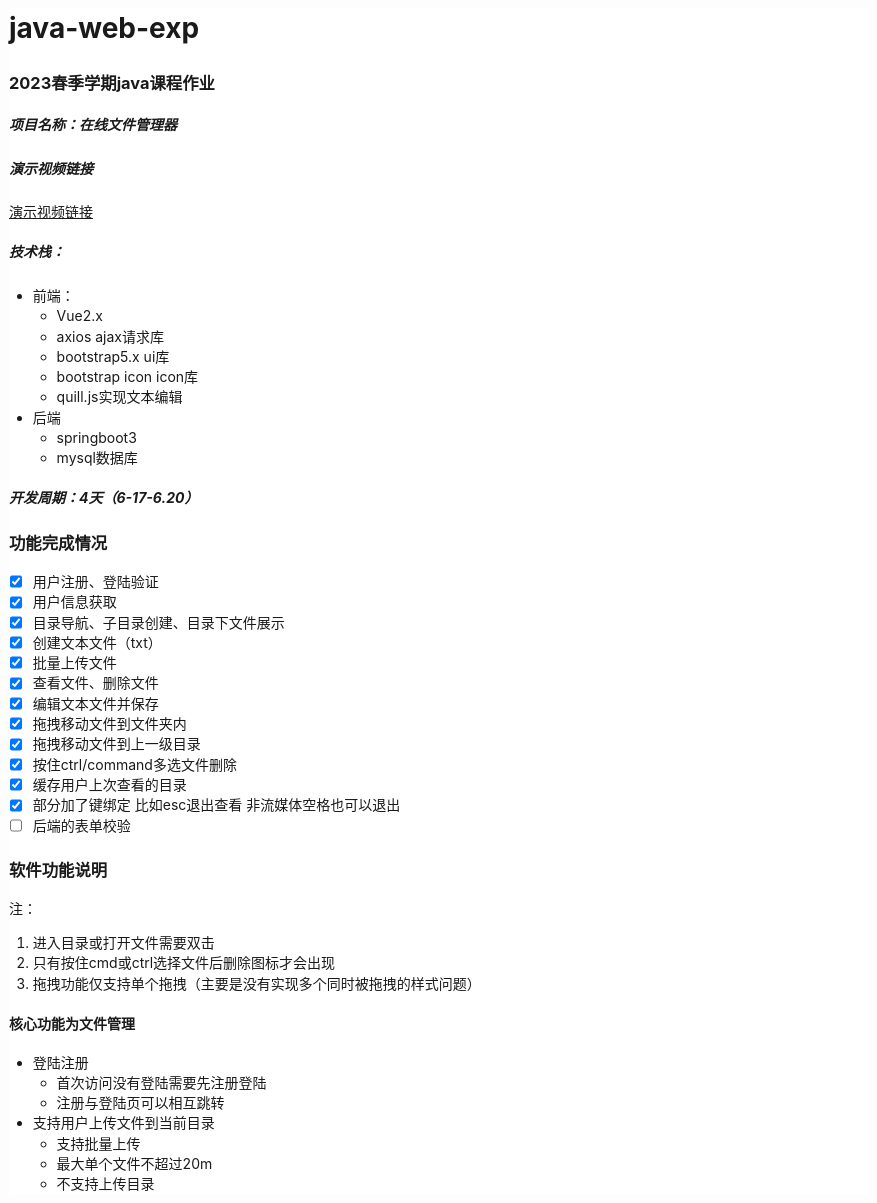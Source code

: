 # java-web-exp

### 2023春季学期java课程作业

##### 项目名称：在线文件管理器

##### 演示视频链接

[演示视频链接](./README.assets/java-web演示视频.mov)

##### 技术栈：   

- 前端：
  - Vue2.x
  - axios ajax请求库
  - bootstrap5.x ui库
  - bootstrap icon icon库
  - quill.js实现文本编辑
- 后端
  - springboot3
  - mysql数据库

##### 开发周期：4天（6-17-6.20）

### 功能完成情况

- [x] 用户注册、登陆验证
- [x] 用户信息获取
- [x] 目录导航、子目录创建、目录下文件展示
- [x] 创建文本文件（txt）
- [x] 批量上传文件
- [x] 查看文件、删除文件
- [x] 编辑文本文件并保存
- [x] 拖拽移动文件到文件夹内
- [x] 拖拽移动文件到上一级目录
- [x] 按住ctrl/command多选文件删除
- [x] 缓存用户上次查看的目录
- [x] 部分加了键绑定 比如esc退出查看 非流媒体空格也可以退出
- [ ] 后端的表单校验

### 软件功能说明

注：

1. 进入目录或打开文件需要双击
2. 只有按住cmd或ctrl选择文件后删除图标才会出现
3. 拖拽功能仅支持单个拖拽（主要是没有实现多个同时被拖拽的样式问题）

#### 核心功能为文件管理

- 登陆注册    
  - 首次访问没有登陆需要先注册登陆
  - 注册与登陆页可以相互跳转
- 支持用户上传文件到当前目录
  - 支持批量上传
  - 最大单个文件不超过20m
  - 不支持上传目录
